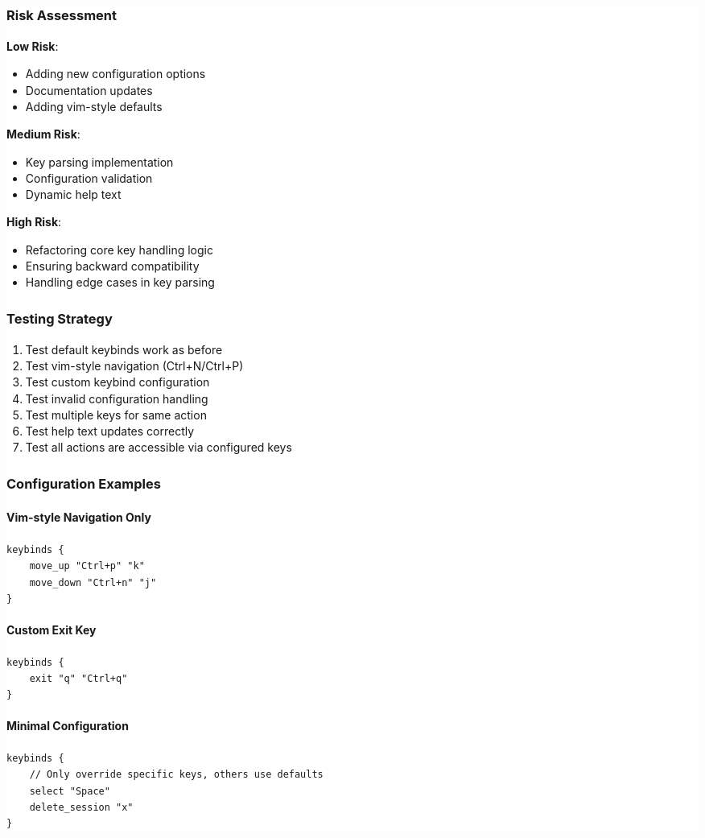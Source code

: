 ### Risk Assessment

**Low Risk**:
- Adding new configuration options
- Documentation updates
- Adding vim-style defaults

**Medium Risk**:
- Key parsing implementation
- Configuration validation
- Dynamic help text

**High Risk**:
- Refactoring core key handling logic
- Ensuring backward compatibility
- Handling edge cases in key parsing

### Testing Strategy

1. Test default keybinds work as before
2. Test vim-style navigation (Ctrl+N/Ctrl+P)
3. Test custom keybind configuration
4. Test invalid configuration handling
5. Test multiple keys for same action
6. Test help text updates correctly
7. Test all actions are accessible via configured keys

### Configuration Examples

#### Vim-style Navigation Only
```kdl
keybinds {
    move_up "Ctrl+p" "k"
    move_down "Ctrl+n" "j"
}
```

#### Custom Exit Key
```kdl
keybinds {
    exit "q" "Ctrl+q"
}
```

#### Minimal Configuration
```kdl
keybinds {
    // Only override specific keys, others use defaults
    select "Space"
    delete_session "x"
}
```
